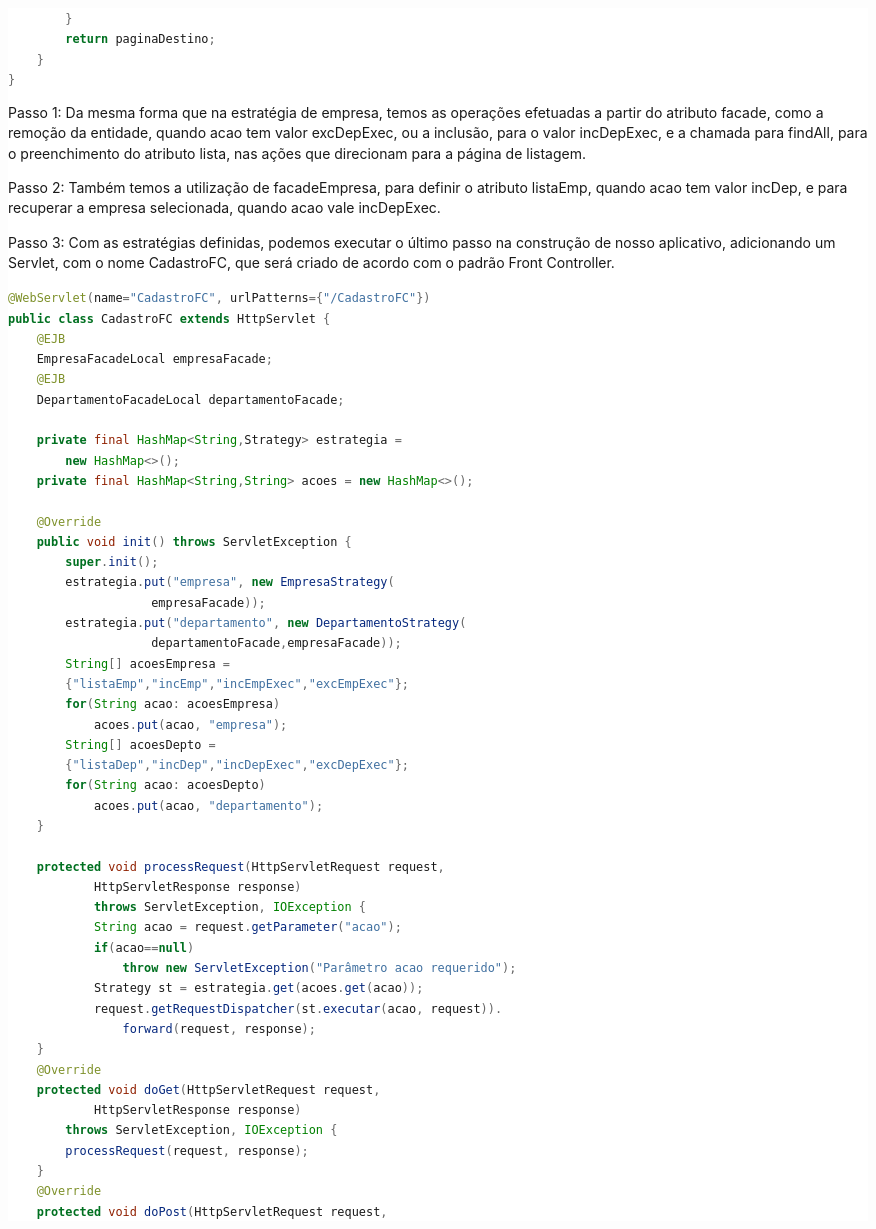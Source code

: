 ```java 
        } 
        return paginaDestino; 
    } 
} 
``` 
 
Passo 1: Da mesma forma que na estratégia de empresa, temos as operações efetuadas a partir do atributo facade, como a remoção da entidade, quando acao tem valor excDepExec, ou a inclusão, para o valor incDepExec, e a chamada para findAll, para o preenchimento do atributo lista, nas ações que direcionam para a página de listagem. 
 
Passo 2: Também temos a utilização de facadeEmpresa, para definir o atributo listaEmp, quando acao tem valor incDep, e para recuperar a empresa selecionada, quando acao vale incDepExec. 
 
Passo 3: Com as estratégias definidas, podemos executar o último passo na construção de nosso aplicativo, adicionando um Servlet, com o nome CadastroFC, que será criado de acordo com o padrão Front Controller. 
 
```java 
@WebServlet(name="CadastroFC", urlPatterns={"/CadastroFC"}) 
public class CadastroFC extends HttpServlet { 
    @EJB 
    EmpresaFacadeLocal empresaFacade; 
    @EJB 
    DepartamentoFacadeLocal departamentoFacade; 

    private final HashMap<String,Strategy> estrategia = 
        new HashMap<>(); 
    private final HashMap<String,String> acoes = new HashMap<>(); 

    @Override 
    public void init() throws ServletException { 
        super.init(); 
        estrategia.put("empresa", new EmpresaStrategy( 
                    empresaFacade)); 
        estrategia.put("departamento", new DepartamentoStrategy( 
                    departamentoFacade,empresaFacade)); 
        String[] acoesEmpresa = 
        {"listaEmp","incEmp","incEmpExec","excEmpExec"}; 
        for(String acao: acoesEmpresa) 
            acoes.put(acao, "empresa"); 
        String[] acoesDepto = 
        {"listaDep","incDep","incDepExec","excDepExec"}; 
        for(String acao: acoesDepto) 
            acoes.put(acao, "departamento"); 
    } 

    protected void processRequest(HttpServletRequest request, 
            HttpServletResponse response) 
            throws ServletException, IOException { 
            String acao = request.getParameter("acao"); 
            if(acao==null) 
                throw new ServletException("Parâmetro acao requerido"); 
            Strategy st = estrategia.get(acoes.get(acao)); 
            request.getRequestDispatcher(st.executar(acao, request)). 
                forward(request, response); 
    } 
    @Override 
    protected void doGet(HttpServletRequest request, 
            HttpServletResponse response) 
        throws ServletException, IOException { 
        processRequest(request, response); 
    } 
    @Override 
    protected void doPost(HttpServletRequest request, 
```